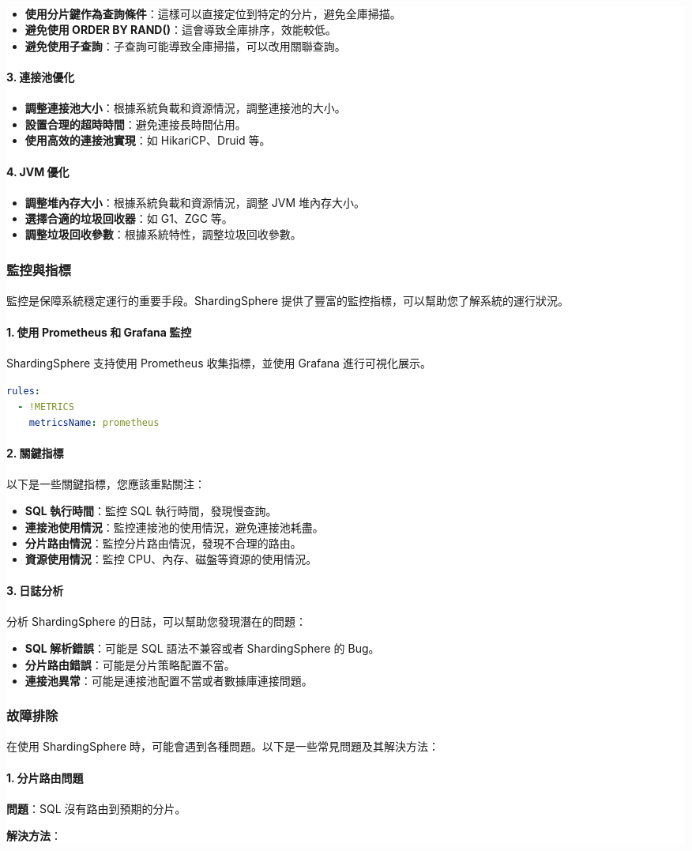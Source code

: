 - **使用分片鍵作為查詢條件**：這樣可以直接定位到特定的分片，避免全庫掃描。
- **避免使用 ORDER BY RAND()**：這會導致全庫排序，效能較低。
- **避免使用子查詢**：子查詢可能導致全庫掃描，可以改用關聯查詢。

#### 3. 連接池優化

- **調整連接池大小**：根據系統負載和資源情況，調整連接池的大小。
- **設置合理的超時時間**：避免連接長時間佔用。
- **使用高效的連接池實現**：如 HikariCP、Druid 等。

#### 4. JVM 優化

- **調整堆內存大小**：根據系統負載和資源情況，調整 JVM 堆內存大小。
- **選擇合適的垃圾回收器**：如 G1、ZGC 等。
- **調整垃圾回收參數**：根據系統特性，調整垃圾回收參數。

### 監控與指標

監控是保障系統穩定運行的重要手段。ShardingSphere 提供了豐富的監控指標，可以幫助您了解系統的運行狀況。

#### 1. 使用 Prometheus 和 Grafana 監控

ShardingSphere 支持使用 Prometheus 收集指標，並使用 Grafana 進行可視化展示。

```yaml
rules:
  - !METRICS
    metricsName: prometheus
```

#### 2. 關鍵指標

以下是一些關鍵指標，您應該重點關注：

- **SQL 執行時間**：監控 SQL 執行時間，發現慢查詢。
- **連接池使用情況**：監控連接池的使用情況，避免連接池耗盡。
- **分片路由情況**：監控分片路由情況，發現不合理的路由。
- **資源使用情況**：監控 CPU、內存、磁盤等資源的使用情況。

#### 3. 日誌分析

分析 ShardingSphere 的日誌，可以幫助您發現潛在的問題：

- **SQL 解析錯誤**：可能是 SQL 語法不兼容或者 ShardingSphere 的 Bug。
- **分片路由錯誤**：可能是分片策略配置不當。
- **連接池異常**：可能是連接池配置不當或者數據庫連接問題。

### 故障排除

在使用 ShardingSphere 時，可能會遇到各種問題。以下是一些常見問題及其解決方法：

#### 1. 分片路由問題

**問題**：SQL 沒有路由到預期的分片。

**解決方法**：
